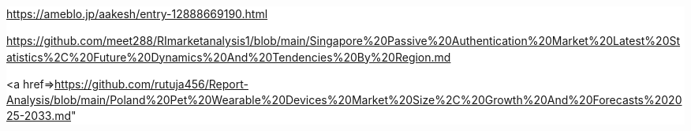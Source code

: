 <a href=https://ameblo.jp/aakesh/entry-12888669190.html>https://ameblo.jp/aakesh/entry-12888669190.html</a>

<a href=https://github.com/meet288/RImarketanalysis1/blob/main/Singapore%20Passive%20Authentication%20Market%20Latest%20Statistics%2C%20Future%20Dynamics%20And%20Tendencies%20By%20Region.md>https://github.com/meet288/RImarketanalysis1/blob/main/Singapore%20Passive%20Authentication%20Market%20Latest%20Statistics%2C%20Future%20Dynamics%20And%20Tendencies%20By%20Region.md</a>

<a href=>https://github.com/rutuja456/Report-Analysis/blob/main/Poland%20Pet%20Wearable%20Devices%20Market%20Size%2C%20Growth%20And%20Forecasts%202025-2033.md</a>"
